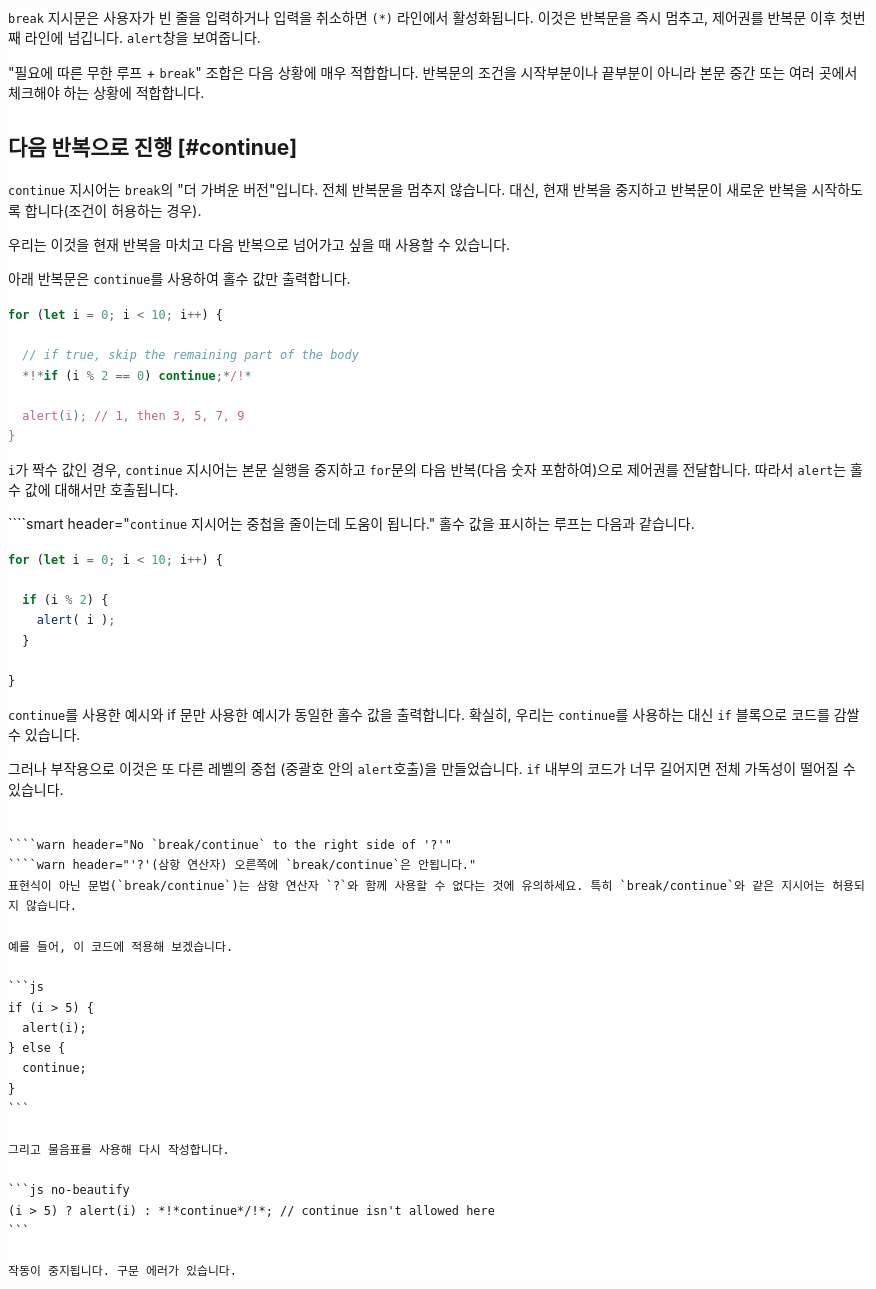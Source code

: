 `break` 지시문은 사용자가 빈 줄을 입력하거나 입력을 취소하면 `(*)` 라인에서 활성화됩니다. 이것은 반복문을 즉시 멈추고, 제어권를 반복문 이후 첫번째 라인에 넘깁니다. `alert`창을 보여줍니다.

"필요에 따른 무한 루프 + `break`" 조합은 다음 상황에 매우 적합합니다. 반복문의 조건을 시작부분이나 끝부분이 아니라 본문 중간 또는 여러 곳에서 체크해야 하는 상황에 적합합니다. 

## 다음 반복으로 진행 [#continue]

`continue` 지시어는 `break`의 "더 가벼운 버전"입니다. 전체 반복문을 멈추지 않습니다. 대신, 현재 반복을 중지하고 반복문이 새로운 반복을 시작하도록 합니다(조건이 허용하는 경우).

우리는 이것을 현재 반복을 마치고 다음 반복으로 넘어가고 싶을 때 사용할 수 있습니다.

아래 반복문은 `continue`를 사용하여 홀수 값만 출력합니다.

```js run no-beautify
for (let i = 0; i < 10; i++) {

  // if true, skip the remaining part of the body
  *!*if (i % 2 == 0) continue;*/!*

  alert(i); // 1, then 3, 5, 7, 9
}
```

`i`가 짝수 값인 경우, `continue` 지시어는 본문 실행을 중지하고 `for`문의 다음 반복(다음 숫자 포함하여)으로 제어권를 전달합니다. 따라서 `alert`는 홀수 값에 대해서만 호출됩니다.

````smart header="`continue` 지시어는 중첩을 줄이는데 도움이 됩니다."
홀수 값을 표시하는 루프는 다음과 같습니다.

```js
for (let i = 0; i < 10; i++) {

  if (i % 2) {
    alert( i );
  }

}
```

`continue`를 사용한 예시와 if 문만 사용한 예시가 동일한 홀수 값을 출력합니다. 확실히, 우리는 `continue`를 사용하는 대신 `if` 블록으로 코드를 감쌀 수 있습니다.

그러나 부작용으로 이것은 또 다른 레벨의 중첩 (중괄호 안의 `alert`호출)을 만들었습니다. `if` 내부의 코드가 너무 길어지면 전체 가독성이 떨어질 수 있습니다.
````

````warn header="No `break/continue` to the right side of '?'"
````warn header="'?'(삼항 연산자) 오른쪽에 `break/continue`은 안됩니다."
표현식이 아닌 문법(`break/continue`)는 삼항 연산자 `?`와 함께 사용할 수 없다는 것에 유의하세요. 특히 `break/continue`와 같은 지시어는 허용되지 않습니다.

예를 들어, 이 코드에 적용해 보겠습니다.

```js
if (i > 5) {
  alert(i);
} else {
  continue;
}
```

그리고 물음표를 사용해 다시 작성합니다.

```js no-beautify
(i > 5) ? alert(i) : *!*continue*/!*; // continue isn't allowed here
```

작동이 중지됩니다. 구문 에러가 있습니다.
````